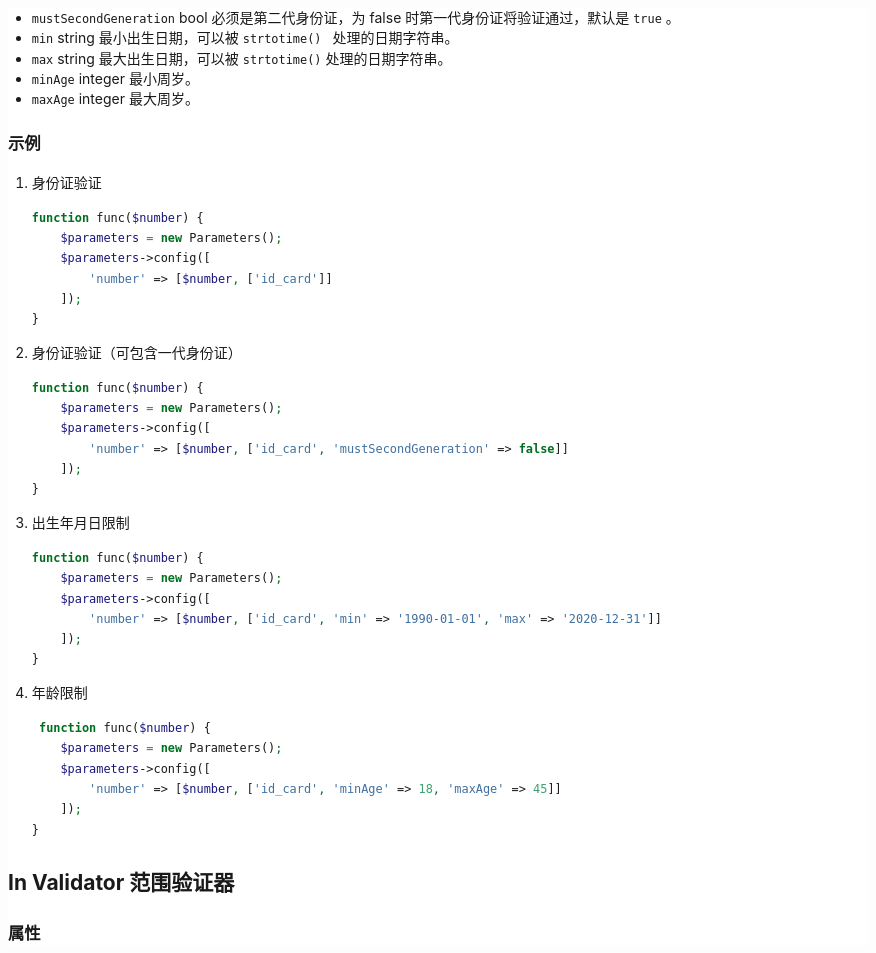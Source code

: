 - `mustSecondGeneration` bool 必须是第二代身份证，为 false 时第一代身份证将验证通过，默认是 `true` 。
- `min` string 最小出生日期，可以被  `strtotime() ` 处理的日期字符串。
- `max` string 最大出生日期，可以被  `strtotime()` 处理的日期字符串。
- `minAge` integer 最小周岁。
- `maxAge` integer 最大周岁。

### 示例

1. 身份证验证

   ```php
   function func($number) {
       $parameters = new Parameters();
       $parameters->config([
           'number' => [$number, ['id_card']]
       ]);
   }
   ```

2. 身份证验证（可包含一代身份证）

   ```php
   function func($number) {
       $parameters = new Parameters();
       $parameters->config([
           'number' => [$number, ['id_card', 'mustSecondGeneration' => false]]
       ]);
   }
   ```

3. 出生年月日限制

   ```php
   function func($number) {
       $parameters = new Parameters();
       $parameters->config([
           'number' => [$number, ['id_card', 'min' => '1990-01-01', 'max' => '2020-12-31']]
       ]);
   }
   ```

4. 年龄限制

   ```php
   	function func($number) {
       $parameters = new Parameters();
       $parameters->config([
           'number' => [$number, ['id_card', 'minAge' => 18, 'maxAge' => 45]]
       ]);
   }
   ```

## In Validator 范围验证器

### 属性
